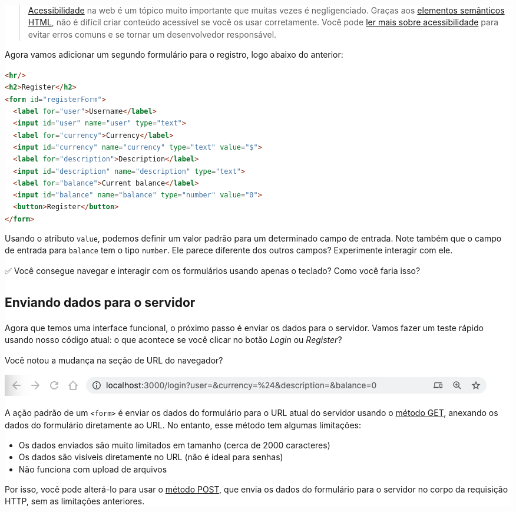 > [Acessibilidade](https://developer.mozilla.org/docs/Learn/Accessibility/What_is_accessibility) na web é um tópico muito importante que muitas vezes é negligenciado. Graças aos [elementos semânticos HTML](https://developer.mozilla.org/docs/Learn/Accessibility/HTML), não é difícil criar conteúdo acessível se você os usar corretamente. Você pode [ler mais sobre acessibilidade](https://developer.mozilla.org/docs/Web/Accessibility) para evitar erros comuns e se tornar um desenvolvedor responsável.

Agora vamos adicionar um segundo formulário para o registro, logo abaixo do anterior:

```html
<hr/>
<h2>Register</h2>
<form id="registerForm">
  <label for="user">Username</label>
  <input id="user" name="user" type="text">
  <label for="currency">Currency</label>
  <input id="currency" name="currency" type="text" value="$">
  <label for="description">Description</label>
  <input id="description" name="description" type="text">
  <label for="balance">Current balance</label>
  <input id="balance" name="balance" type="number" value="0">
  <button>Register</button>
</form>
```

Usando o atributo `value`, podemos definir um valor padrão para um determinado campo de entrada. Note também que o campo de entrada para `balance` tem o tipo `number`. Ele parece diferente dos outros campos? Experimente interagir com ele.

✅ Você consegue navegar e interagir com os formulários usando apenas o teclado? Como você faria isso?

## Enviando dados para o servidor

Agora que temos uma interface funcional, o próximo passo é enviar os dados para o servidor. Vamos fazer um teste rápido usando nosso código atual: o que acontece se você clicar no botão *Login* ou *Register*?

Você notou a mudança na seção de URL do navegador?

![Captura de tela mostrando a mudança no URL do navegador após clicar no botão Register](../../../../translated_images/click-register.e89a30bf0d4bc9ca867dc537c4cea679a7c26368bd790969082f524fed2355bc.br.png)

A ação padrão de um `<form>` é enviar os dados do formulário para o URL atual do servidor usando o [método GET](https://www.w3.org/Protocols/rfc2616/rfc2616-sec9.html#sec9.3), anexando os dados do formulário diretamente ao URL. No entanto, esse método tem algumas limitações:

- Os dados enviados são muito limitados em tamanho (cerca de 2000 caracteres)
- Os dados são visíveis diretamente no URL (não é ideal para senhas)
- Não funciona com upload de arquivos

Por isso, você pode alterá-lo para usar o [método POST](https://www.w3.org/Protocols/rfc2616/rfc2616-sec9.html#sec9.5), que envia os dados do formulário para o servidor no corpo da requisição HTTP, sem as limitações anteriores.

